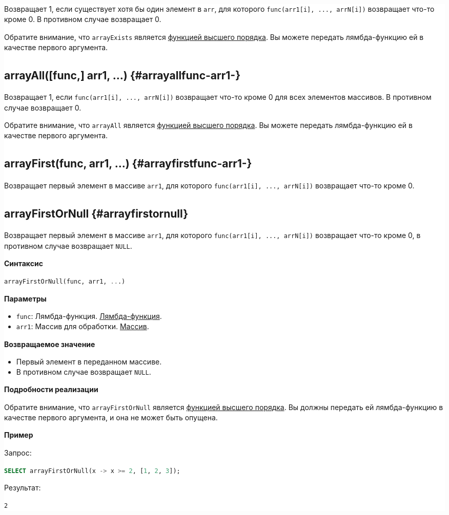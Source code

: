 Возвращает 1, если существует хотя бы один элемент в `arr`, для которого `func(arr1[i], ..., arrN[i])` возвращает что-то кроме 0. В противном случае возвращает 0.

Обратите внимание, что `arrayExists` является [функцией высшего порядка](/sql-reference/functions/overview#higher-order-functions). Вы можете передать лямбда-функцию ей в качестве первого аргумента.
## arrayAll(\[func,\] arr1, ...) {#arrayallfunc-arr1-}

Возвращает 1, если `func(arr1[i], ..., arrN[i])` возвращает что-то кроме 0 для всех элементов массивов. В противном случае возвращает 0.

Обратите внимание, что `arrayAll` является [функцией высшего порядка](/sql-reference/functions/overview#higher-order-functions). Вы можете передать лямбда-функцию ей в качестве первого аргумента.
## arrayFirst(func, arr1, ...) {#arrayfirstfunc-arr1-}

Возвращает первый элемент в массиве `arr1`, для которого `func(arr1[i], ..., arrN[i])` возвращает что-то кроме 0.
## arrayFirstOrNull {#arrayfirstornull}

Возвращает первый элемент в массиве `arr1`, для которого `func(arr1[i], ..., arrN[i])` возвращает что-то кроме 0, в противном случае возвращает `NULL`.

**Синтаксис**

```sql
arrayFirstOrNull(func, arr1, ...)
```

**Параметры**

- `func`: Лямбда-функция. [Лямбда-функция](/sql-reference/functions/overview#higher-order-functions).
- `arr1`: Массив для обработки. [Массив](/sql-reference/data-types/array).

**Возвращаемое значение**

- Первый элемент в переданном массиве.
- В противном случае возвращает `NULL`.

**Подробности реализации**

Обратите внимание, что `arrayFirstOrNull` является [функцией высшего порядка](/sql-reference/functions/overview#higher-order-functions). Вы должны передать ей лямбда-функцию в качестве первого аргумента, и она не может быть опущена.

**Пример**

Запрос:

```sql
SELECT arrayFirstOrNull(x -> x >= 2, [1, 2, 3]);
```

Результат:

```response
2
```
